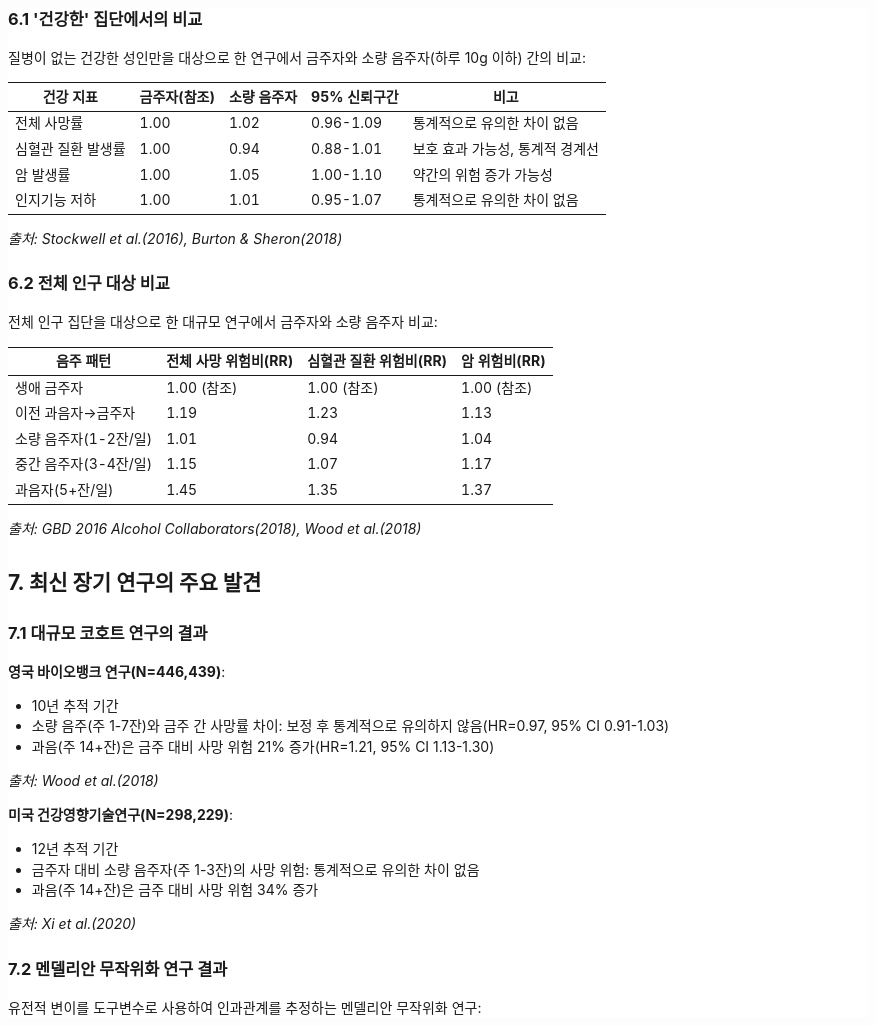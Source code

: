 ### 6.1 '건강한' 집단에서의 비교

질병이 없는 건강한 성인만을 대상으로 한 연구에서 금주자와 소량 음주자(하루 10g 이하) 간의 비교:

| 건강 지표 | 금주자(참조) | 소량 음주자 | 95% 신뢰구간 | 비고 |
|---------|------------|----------|------------|------|
| 전체 사망률 | 1.00 | 1.02 | 0.96-1.09 | 통계적으로 유의한 차이 없음 |
| 심혈관 질환 발생률 | 1.00 | 0.94 | 0.88-1.01 | 보호 효과 가능성, 통계적 경계선 |
| 암 발생률 | 1.00 | 1.05 | 1.00-1.10 | 약간의 위험 증가 가능성 |
| 인지기능 저하 | 1.00 | 1.01 | 0.95-1.07 | 통계적으로 유의한 차이 없음 |

*출처: Stockwell et al.(2016), Burton & Sheron(2018)*

### 6.2 전체 인구 대상 비교

전체 인구 집단을 대상으로 한 대규모 연구에서 금주자와 소량 음주자 비교:

| 음주 패턴 | 전체 사망 위험비(RR) | 심혈관 질환 위험비(RR) | 암 위험비(RR) |
|---------|-----------------|-------------------|------------|
| 생애 금주자 | 1.00 (참조) | 1.00 (참조) | 1.00 (참조) |
| 이전 과음자→금주자 | 1.19 | 1.23 | 1.13 |
| 소량 음주자(1-2잔/일) | 1.01 | 0.94 | 1.04 |
| 중간 음주자(3-4잔/일) | 1.15 | 1.07 | 1.17 |
| 과음자(5+잔/일) | 1.45 | 1.35 | 1.37 |

*출처: GBD 2016 Alcohol Collaborators(2018), Wood et al.(2018)*

## 7. 최신 장기 연구의 주요 발견

### 7.1 대규모 코호트 연구의 결과

**영국 바이오뱅크 연구(N=446,439)**:
- 10년 추적 기간
- 소량 음주(주 1-7잔)와 금주 간 사망률 차이: 보정 후 통계적으로 유의하지 않음(HR=0.97, 95% CI 0.91-1.03)
- 과음(주 14+잔)은 금주 대비 사망 위험 21% 증가(HR=1.21, 95% CI 1.13-1.30)

*출처: Wood et al.(2018)*

**미국 건강영향기술연구(N=298,229)**:
- 12년 추적 기간
- 금주자 대비 소량 음주자(주 1-3잔)의 사망 위험: 통계적으로 유의한 차이 없음
- 과음(주 14+잔)은 금주 대비 사망 위험 34% 증가

*출처: Xi et al.(2020)*

### 7.2 멘델리안 무작위화 연구 결과

유전적 변이를 도구변수로 사용하여 인과관계를 추정하는 멘델리안 무작위화 연구:
